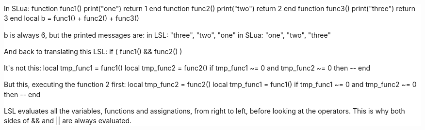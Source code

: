 In SLua:
	function func1() print("one") return 1 end
	function func2() print("two") return 2 end
	function func3() print("three") return 3 end
	local b = func1() + func2() + func3()

b is always 6, but the printed messages are:
	in LSL: "three", "two", "one"
	in SLua: "one", "two", "three"

And back to translating this LSL:
	if ( func1() && func2() )  

It's not this:
	local tmp_func1 = func1()
	local tmp_func2 = func2()
	if tmp_func1 ~= 0 and tmp_func2 ~= 0 then
		--
	end

But this, executing the function 2 first:
	local tmp_func2 = func2()
	local tmp_func1 = func1()
	if tmp_func1 ~= 0 and tmp_func2 ~= 0 then
		--
	end

LSL evaluates all the variables, functions and assignations, from right to left, before looking at the operators. This is why both sides of && and || are always evaluated.


